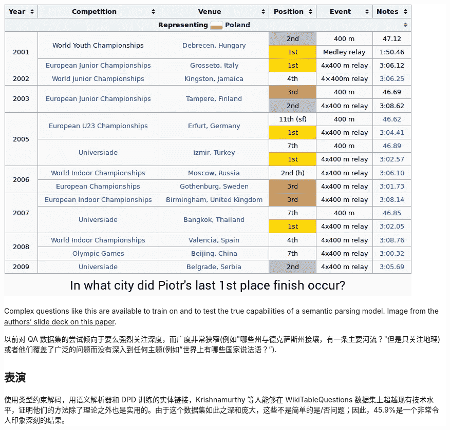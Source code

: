 ![](img/1e9507244b31ea839eaa3dd17e89d4dd.png)

Complex questions like this are available to train on and to test the true capabilities of a semantic parsing model. Image from the [authors’ slide deck on this paper](https://nlp.stanford.edu/seminar/details/jkrishnamurthy.pdf).

以前对 QA 数据集的尝试倾向于要么强烈关注深度，而广度非常狭窄(例如"哪些州与德克萨斯州接壤，有一条主要河流？"但是只关注地理)或者他们覆盖了广泛的问题而没有深入到任何主题(例如“世界上有哪些国家说法语？”).

## 表演

使用类型约束解码，用语义解析器和 DPD 训练的实体链接，Krishnamurthy 等人能够在 WikiTableQuestions 数据集上超越现有技术水平，证明他们的方法除了理论之外也是实用的。由于这个数据集如此之深和庞大，这些不是简单的是/否问题；因此，45.9%是一个非常令人印象深刻的结果。
